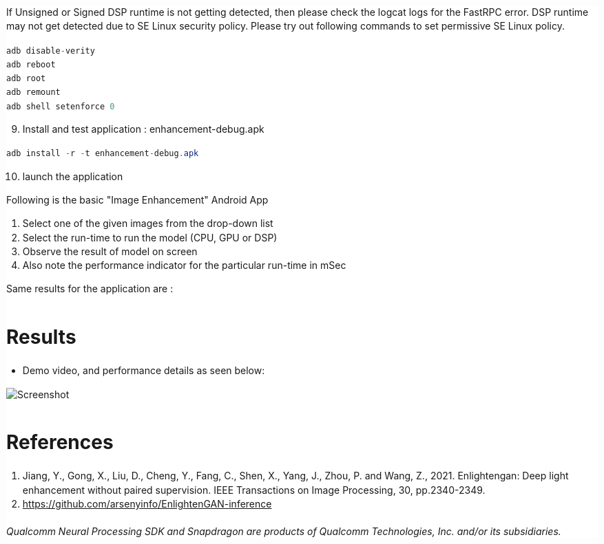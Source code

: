 If Unsigned or Signed DSP runtime is not getting detected, then please check the logcat logs for the FastRPC error. DSP runtime may not get detected due to SE Linux security policy. Please try out following commands to set permissive SE Linux policy.
```java
adb disable-verity
adb reboot
adb root
adb remount
adb shell setenforce 0
```
9. Install and test application : enhancement-debug.apk
```java
adb install -r -t enhancement-debug.apk
```

10. launch the application

Following is the basic "Image Enhancement" Android App 

1. Select one of the given images from the drop-down list
2. Select the run-time to run the model (CPU, GPU or DSP)
3. Observe the result of model on screen
4. Also note the performance indicator for the particular run-time in mSec

Same results for the application are : 

# Results

- Demo video, and performance details as seen below:

![Screenshot](./demo/VisionSolution3-ImageEnhancement.gif)

# References

1. Jiang, Y., Gong, X., Liu, D., Cheng, Y., Fang, C., Shen, X., Yang, J., Zhou, P. and Wang, Z., 2021. Enlightengan: Deep light enhancement without paired supervision. IEEE Transactions on Image Processing, 30, pp.2340-2349.
2. https://github.com/arsenyinfo/EnlightenGAN-inference

    
###### *Qualcomm Neural Processing SDK and Snapdragon are products of Qualcomm Technologies, Inc. and/or its subsidiaries.*    

